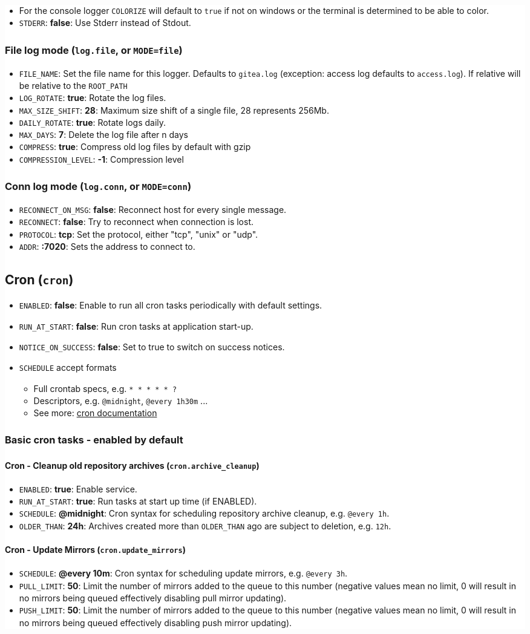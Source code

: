 - For the console logger `COLORIZE` will default to `true` if not on windows or the terminal is determined to be able to color.
- `STDERR`: **false**: Use Stderr instead of Stdout.

### File log mode (`log.file`, or `MODE=file`)

- `FILE_NAME`: Set the file name for this logger. Defaults to `gitea.log` (exception: access log defaults to `access.log`). If relative will be relative to the `ROOT_PATH`
- `LOG_ROTATE`: **true**: Rotate the log files.
- `MAX_SIZE_SHIFT`: **28**: Maximum size shift of a single file, 28 represents 256Mb.
- `DAILY_ROTATE`: **true**: Rotate logs daily.
- `MAX_DAYS`: **7**: Delete the log file after n days
- `COMPRESS`: **true**: Compress old log files by default with gzip
- `COMPRESSION_LEVEL`: **-1**: Compression level

### Conn log mode (`log.conn`, or `MODE=conn`)

- `RECONNECT_ON_MSG`: **false**: Reconnect host for every single message.
- `RECONNECT`: **false**: Try to reconnect when connection is lost.
- `PROTOCOL`: **tcp**: Set the protocol, either "tcp", "unix" or "udp".
- `ADDR`: **:7020**: Sets the address to connect to.

## Cron (`cron`)

- `ENABLED`: **false**: Enable to run all cron tasks periodically with default settings.
- `RUN_AT_START`: **false**: Run cron tasks at application start-up.
- `NOTICE_ON_SUCCESS`: **false**: Set to true to switch on success notices.

- `SCHEDULE` accept formats
  - Full crontab specs, e.g. `* * * * * ?`
  - Descriptors, e.g. `@midnight`, `@every 1h30m` ...
  - See more: [cron documentation](https://pkg.go.dev/github.com/gogs/cron@v0.0.0-20171120032916-9f6c956d3e14)

### Basic cron tasks - enabled by default

#### Cron - Cleanup old repository archives (`cron.archive_cleanup`)

- `ENABLED`: **true**: Enable service.
- `RUN_AT_START`: **true**: Run tasks at start up time (if ENABLED).
- `SCHEDULE`: **@midnight**: Cron syntax for scheduling repository archive cleanup, e.g. `@every 1h`.
- `OLDER_THAN`: **24h**: Archives created more than `OLDER_THAN` ago are subject to deletion, e.g. `12h`.

#### Cron - Update Mirrors (`cron.update_mirrors`)

- `SCHEDULE`: **@every 10m**: Cron syntax for scheduling update mirrors, e.g. `@every 3h`.
- `PULL_LIMIT`: **50**: Limit the number of mirrors added to the queue to this number (negative values mean no limit, 0 will result in no mirrors being queued effectively disabling pull mirror updating).
- `PUSH_LIMIT`: **50**: Limit the number of mirrors added to the queue to this number (negative values mean no limit, 0 will result in no mirrors being queued effectively disabling push mirror updating).
